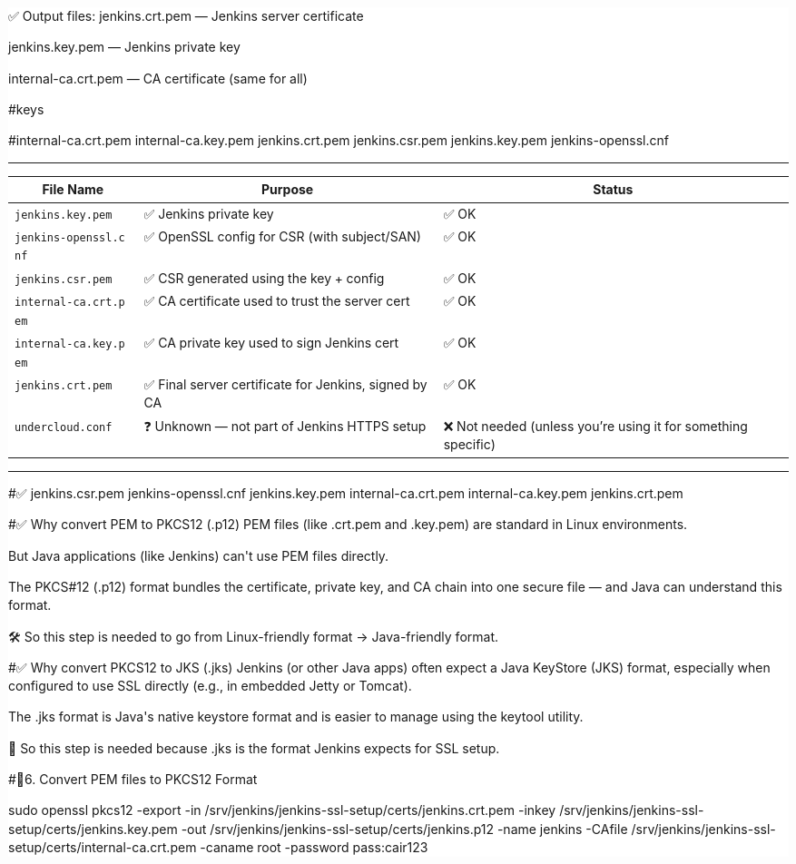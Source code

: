 
✅ Output files:
jenkins.crt.pem — Jenkins server certificate

jenkins.key.pem — Jenkins private key

internal-ca.crt.pem — CA certificate (same for all)


#keys

#internal-ca.crt.pem  internal-ca.key.pem  jenkins.crt.pem  jenkins.csr.pem  jenkins.key.pem  jenkins-openssl.cnf

--------------------------------------------------------------------------------------------------------------------------------------------------
| File Name             | Purpose                                              | Status                                                         |
| --------------------- | ---------------------------------------------------- | ------------------------------------------------------------    |
| `jenkins.key.pem`     | ✅ Jenkins private key                                | ✅ OK                                                         |
| `jenkins-openssl.cnf` | ✅ OpenSSL config for CSR (with subject/SAN)          | ✅ OK                                                         |
| `jenkins.csr.pem`     | ✅ CSR generated using the key + config               | ✅ OK                                                         |
| `internal-ca.crt.pem` | ✅ CA certificate used to trust the server cert       | ✅ OK                                                         |
| `internal-ca.key.pem` | ✅ CA private key used to sign Jenkins cert           | ✅ OK                                                         |
| `jenkins.crt.pem`     | ✅ Final server certificate for Jenkins, signed by CA | ✅ OK                                                         |
| `undercloud.conf`     | ❓ Unknown — not part of Jenkins HTTPS setup          | ❌ Not needed (unless you’re using it for something specific) |
--------------------------------------------------------------------------------------------------------------------------------------------------



#✅ jenkins.csr.pem   jenkins-openssl.cnf  jenkins.key.pem   internal-ca.crt.pem   internal-ca.key.pem  jenkins.crt.pem

#✅ Why convert PEM to PKCS12 (.p12)
PEM files (like .crt.pem and .key.pem) are standard in Linux environments.

But Java applications (like Jenkins) can't use PEM files directly.

The PKCS#12 (.p12) format bundles the certificate, private key, and CA chain into one secure file — and Java can understand this format.

🛠 So this step is needed to go from Linux-friendly format → Java-friendly format.


#✅ Why convert PKCS12 to JKS (.jks)
Jenkins (or other Java apps) often expect a Java KeyStore (JKS) format, especially when configured to use SSL directly (e.g., in embedded Jetty or Tomcat).

The .jks format is Java's native keystore format and is easier to manage using the keytool utility.

🔐 So this step is needed because .jks is the format Jenkins expects for SSL setup.


#🧩6. Convert PEM files to PKCS12 Format


sudo openssl pkcs12 -export -in /srv/jenkins/jenkins-ssl-setup/certs/jenkins.crt.pem -inkey /srv/jenkins/jenkins-ssl-setup/certs/jenkins.key.pem -out /srv/jenkins/jenkins-ssl-setup/certs/jenkins.p12 -name jenkins -CAfile /srv/jenkins/jenkins-ssl-setup/certs/internal-ca.crt.pem -caname root -password pass:cair123
